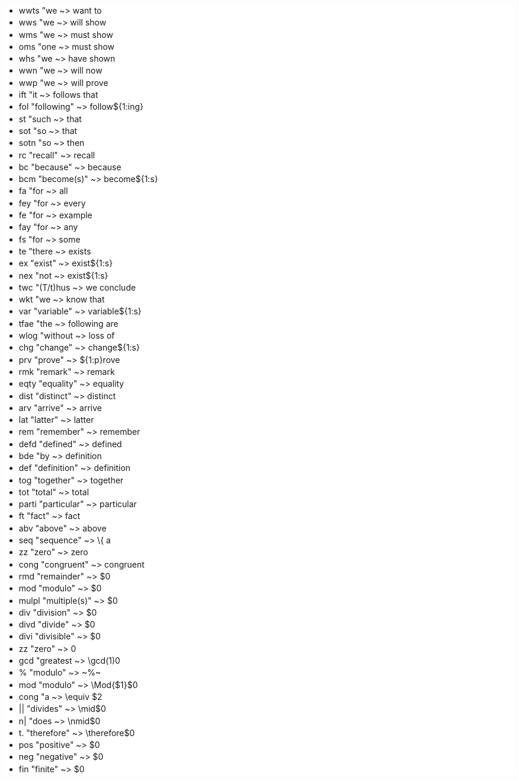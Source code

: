 * wwts "we ~> want to
* wws "we ~> will show
* wms "we ~> must show
* oms "one ~> must show
* whs "we ~> have shown
* wwn "we ~> will now
* wwp "we ~> will prove
* ift "it ~> follows that
* fol "following" ~> follow${1:ing}
* st "such ~> that
* sot "so ~> that
* sotn "so ~> then
* rc "recall" ~> recall
* bc "because" ~> because
* bcm "become(s)" ~> become${1:s}
* fa "for ~> all
* fey "for ~> every
* fe "for ~> example
* fay "for ~> any
* fs "for ~> some
* te "there ~> exists
* ex "exist" ~> exist${1:s}
* nex "not ~> exist${1:s}
* twc "(T/t)hus ~> we conclude
* wkt "we ~> know that
* var "variable" ~> variable${1:s}
* tfae "the ~> following are
* wlog "without ~> loss of
* chg "change" ~> change${1:s}
* prv "prove" ~> ${1:p}rove
* rmk "remark" ~> remark
* eqty "equality" ~> equality
* dist "distinct" ~> distinct
* arv "arrive" ~> arrive
* lat "latter" ~> latter
* rem "remember" ~> remember
* defd "defined" ~> defined
* bde "by ~> definition
* def "definition" ~> definition
* tog "together" ~> together
* tot "total" ~> total
* parti "particular" ~> particular
* ft "fact" ~> fact
* abv "above" ~> above
* seq "sequence" ~> \\{ a
* zz "zero" ~> zero
* cong "congruent" ~> congruent
* rmd "remainder" ~> $0
* mod "modulo" ~> $0
* mulpl "multiple(s)" ~> $0
* div "division" ~> $0
* divd "divide" ~> $0
* divi "divisible" ~> $0
* zz "zero" ~> 0
* gcd "greatest ~> \gcd($1)$0
* % "modulo" ~> ~\%~
* mod "modulo" ~> \Mod{$1}$0
* cong "a ~> \equiv $2
* || "divides" ~> \mid$0
* n| "does ~> \nmid$0
* t. "therefore" ~> \therefore$0
* pos "positive" ~> $0
* neg "negative" ~> $0
* fin "finite" ~> $0
